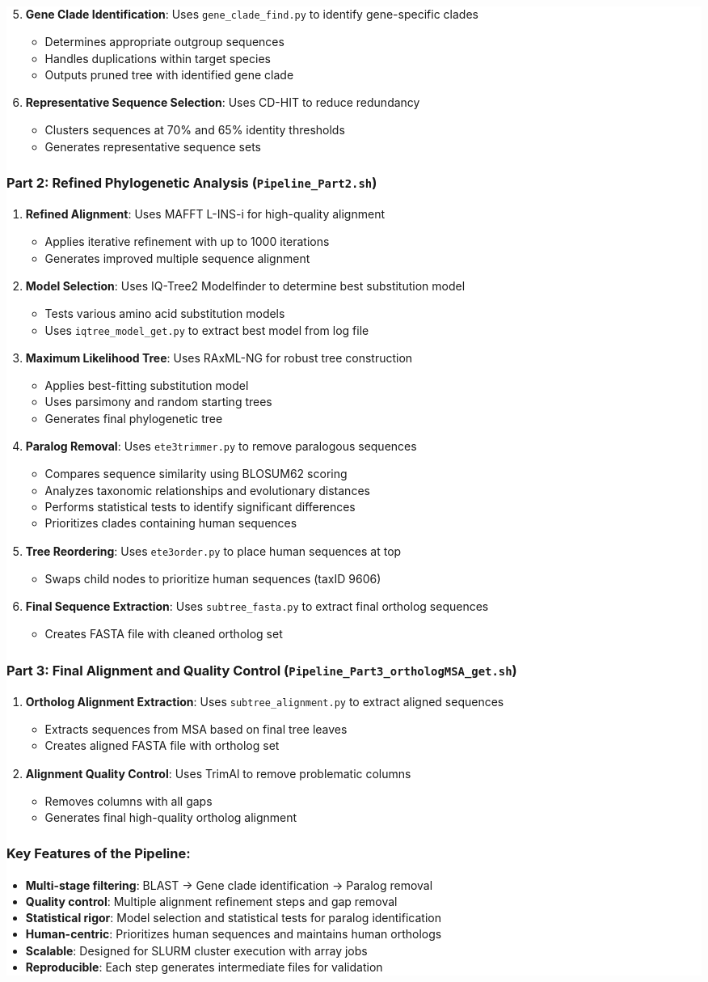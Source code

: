 5. **Gene Clade Identification**: Uses `gene_clade_find.py` to identify gene-specific clades
   - Determines appropriate outgroup sequences
   - Handles duplications within target species
   - Outputs pruned tree with identified gene clade

6. **Representative Sequence Selection**: Uses CD-HIT to reduce redundancy
   - Clusters sequences at 70% and 65% identity thresholds
   - Generates representative sequence sets

### Part 2: Refined Phylogenetic Analysis (`Pipeline_Part2.sh`)

1. **Refined Alignment**: Uses MAFFT L-INS-i for high-quality alignment
   - Applies iterative refinement with up to 1000 iterations
   - Generates improved multiple sequence alignment

2. **Model Selection**: Uses IQ-Tree2 Modelfinder to determine best substitution model
   - Tests various amino acid substitution models
   - Uses `iqtree_model_get.py` to extract best model from log file

3. **Maximum Likelihood Tree**: Uses RAxML-NG for robust tree construction
   - Applies best-fitting substitution model
   - Uses parsimony and random starting trees
   - Generates final phylogenetic tree

4. **Paralog Removal**: Uses `ete3trimmer.py` to remove paralogous sequences
   - Compares sequence similarity using BLOSUM62 scoring
   - Analyzes taxonomic relationships and evolutionary distances
   - Performs statistical tests to identify significant differences
   - Prioritizes clades containing human sequences

5. **Tree Reordering**: Uses `ete3order.py` to place human sequences at top
   - Swaps child nodes to prioritize human sequences (taxID 9606)

6. **Final Sequence Extraction**: Uses `subtree_fasta.py` to extract final ortholog sequences
   - Creates FASTA file with cleaned ortholog set

### Part 3: Final Alignment and Quality Control (`Pipeline_Part3_orthologMSA_get.sh`)

1. **Ortholog Alignment Extraction**: Uses `subtree_alignment.py` to extract aligned sequences
   - Extracts sequences from MSA based on final tree leaves
   - Creates aligned FASTA file with ortholog set

2. **Alignment Quality Control**: Uses TrimAl to remove problematic columns
   - Removes columns with all gaps
   - Generates final high-quality ortholog alignment

### Key Features of the Pipeline:

- **Multi-stage filtering**: BLAST → Gene clade identification → Paralog removal
- **Quality control**: Multiple alignment refinement steps and gap removal
- **Statistical rigor**: Model selection and statistical tests for paralog identification
- **Human-centric**: Prioritizes human sequences and maintains human orthologs
- **Scalable**: Designed for SLURM cluster execution with array jobs
- **Reproducible**: Each step generates intermediate files for validation
